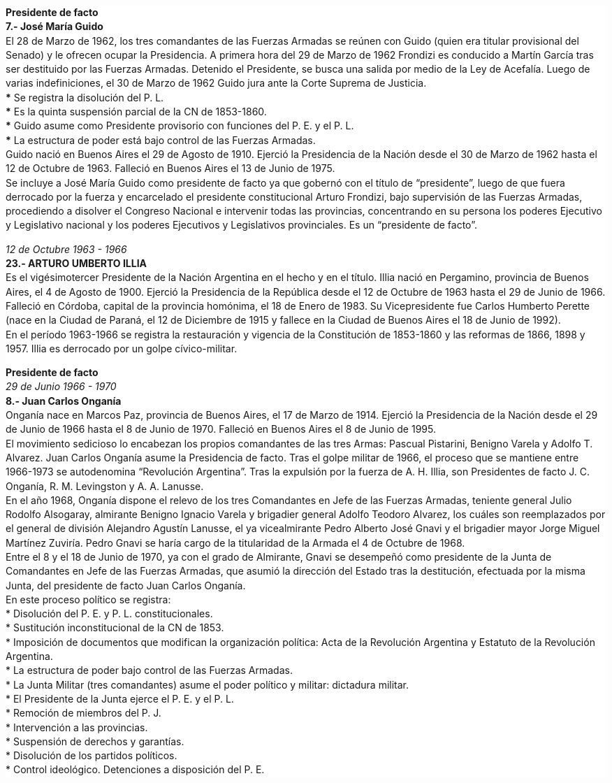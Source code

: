 **Presidente de facto**  
**7.- José María Guido**  
El 28 de Marzo de 1962, los tres comandantes de las Fuerzas Armadas se reúnen con Guido (quien era titular provisional del Senado) y le ofrecen ocupar la Presidencia. A primera hora del 29 de Marzo de 1962 Frondizi es conducido a Martín García tras ser destituido por las Fuerzas Armadas. Detenido el Presidente, se busca una salida por medio de la Ley de Acefalía. Luego de varias indefiniciones, el 30 de Marzo de 1962 Guido jura ante la Corte Suprema de Justicia.  
**\*** Se registra la disolución del P. L.  
**\*** Es la quinta suspensión parcial de la CN de 1853-1860.  
**\*** Guido asume como Presidente provisorio con funciones del P. E. y el P. L.  
**\*** La estructura de poder está bajo control de las Fuerzas Armadas.  
Guido nació en Buenos Aires el 29 de Agosto de 1910. Ejerció la Presidencia de la Nación desde el 30 de Marzo de 1962 hasta el 12 de Octubre de 1963. Falleció en Buenos Aires el 13 de Junio de 1975.  
Se incluye a José María Guido como presidente de facto ya que gobernó con el título de “presidente”, luego de que fuera derrocado por la fuerza y encarcelado el presidente constitucional Arturo Frondizi, bajo supervisión de las Fuerzas Armadas, procediendo a disolver el Congreso Nacional e intervenir todas las provincias, concentrando en su persona los poderes Ejecutivo y Legislativo nacional y los poderes Ejecutivos y Legislativos provinciales. Es un “presidente de facto”.

_12 de Octubre 1963 - 1966_  
**23.- ARTURO UMBERTO ILLIA**  
Es el vigésimotercer Presidente de la Nación Argentina en el hecho y en el título. Illia nació en Pergamino, provincia de Buenos Aires, el 4 de Agosto de 1900. Ejerció la Presidencia de la República desde el 12 de Octubre de 1963 hasta el 29 de Junio de 1966. Falleció en Córdoba, capital de la provincia homónima, el 18 de Enero de 1983. Su Vicepresidente fue Carlos Humberto Perette (nace en la Ciudad de Paraná, el 12 de Diciembre de 1915 y fallece en la Ciudad de Buenos Aires el 18 de Junio de 1992).  
En el período 1963-1966 se registra la restauración y vigencia de la Constitución de 1853-1860 y las reformas de 1866, 1898 y 1957. Illia es derrocado por un golpe cívico-militar.

**Presidente de facto**  
_29 de Junio 1966 - 1970_  
**8.- Juan Carlos Onganía**  
Onganía nace en Marcos Paz, provincia de Buenos Aires, el 17 de Marzo de 1914. Ejerció la Presidencia de la Nación desde el 29 de Junio de 1966 hasta el 8 de Junio de 1970. Falleció en Buenos Aires el 8 de Junio de 1995.  
El movimiento sedicioso lo encabezan los propios comandantes de las tres Armas: Pascual Pistarini, Benigno Varela y Adolfo T. Alvarez. Juan Carlos Onganía asume la Presidencia de facto. Tras el golpe militar de 1966, el proceso que se mantiene entre 1966-1973 se autodenomina “Revolución Argentina”. Tras la expulsión por la fuerza de A. H. Illia, son Presidentes de facto J. C. Onganía, R. M. Levingston y A. A. Lanusse.  
En el año 1968, Onganía dispone el relevo de los tres Comandantes en Jefe de las Fuerzas Armadas, teniente general Julio Rodolfo Alsogaray, almirante Benigno Ignacio Varela y brigadier general Adolfo Teodoro Alvarez, los cuáles son reemplazados por el general de división Alejandro Agustín Lanusse, el ya vicealmirante Pedro Alberto José Gnavi y el brigadier mayor Jorge Miguel Martínez Zuviría. Pedro Gnavi se haría cargo de la titularidad de la Armada el 4 de Octubre de 1968.  
Entre el 8 y el 18 de Junio de 1970, ya con el grado de Almirante, Gnavi se desempeñó como presidente de la Junta de Comandantes en Jefe de las Fuerzas Armadas, que asumió la dirección del Estado tras la destitución, efectuada por la misma Junta, del presidente de facto Juan Carlos Onganía.  
En este proceso político se registra:  
\* Disolución del P. E. y P. L. constitucionales.  
\* Sustitución inconstitucional de la CN de 1853.  
\* Imposición de documentos que modifican la organización política: Acta de la Revolución Argentina y Estatuto de la Revolución Argentina.  
\* La estructura de poder bajo control de las Fuerzas Armadas.  
\* La Junta Militar (tres comandantes) asume el poder político y militar: dictadura militar.  
\* El Presidente de la Junta ejerce el P. E. y el P. L.  
\* Remoción de miembros del P. J.  
\* Intervención a las provincias.  
\* Suspensión de derechos y garantías.  
\* Disolución de los partidos políticos.  
\* Control ideológico. Detenciones a disposición del P. E.
